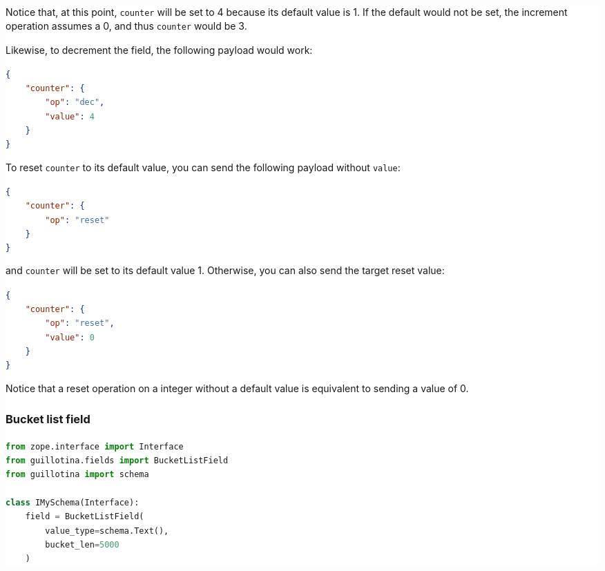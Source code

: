 Notice that, at this point, `counter` will be set to 4 because its
default value is 1. If the default would not be set, the increment
operation assumes a 0, and thus `counter` would be 3.

Likewise, to decrement the field, the following payload would work:

```json
{
    "counter": {
        "op": "dec",
        "value": 4
    }
}
```

To reset `counter` to its default value, you can send the following
payload without `value`:

```json
{
    "counter": {
        "op": "reset"
    }
}
```

and `counter` will be set to its default value 1. Otherwise, you can
also send the target reset value:

```json
{
    "counter": {
        "op": "reset",
        "value": 0
    }
}
```

Notice that a reset operation on a integer without a default value is
equivalent to sending a value of 0.


### Bucket list field

```python
from zope.interface import Interface
from guillotina.fields import BucketListField
from guillotina import schema

class IMySchema(Interface):
    field = BucketListField(
        value_type=schema.Text(),
        bucket_len=5000
    )
```

